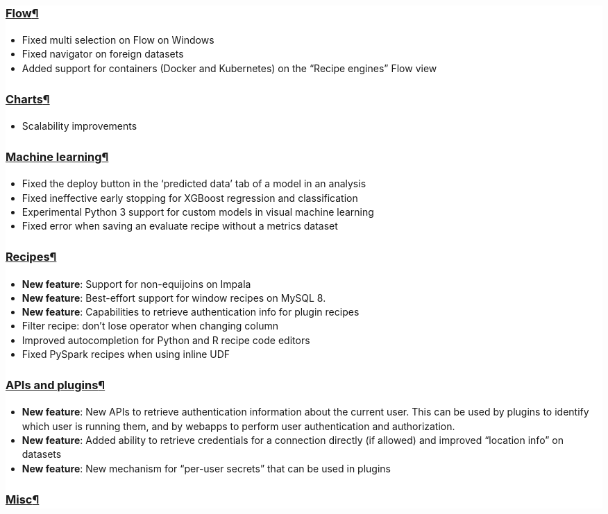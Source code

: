 


### [Flow](#id71)[¶](#flow "Permalink to this heading")


* Fixed multi selection on Flow on Windows
* Fixed navigator on foreign datasets
* Added support for containers (Docker and Kubernetes) on the “Recipe engines” Flow view




### [Charts](#id72)[¶](#charts "Permalink to this heading")


* Scalability improvements




### [Machine learning](#id73)[¶](#id11 "Permalink to this heading")


* Fixed the deploy button in the ‘predicted data’ tab of a model in an analysis
* Fixed ineffective early stopping for XGBoost regression and classification
* Experimental Python 3 support for custom models in visual machine learning
* Fixed error when saving an evaluate recipe without a metrics dataset




### [Recipes](#id74)[¶](#id12 "Permalink to this heading")


* **New feature**: Support for non\-equijoins on Impala
* **New feature**: Best\-effort support for window recipes on MySQL 8\.
* **New feature**: Capabilities to retrieve authentication info for plugin recipes
* Filter recipe: don’t lose operator when changing column
* Improved autocompletion for Python and R recipe code editors
* Fixed PySpark recipes when using inline UDF




### [APIs and plugins](#id75)[¶](#apis-and-plugins "Permalink to this heading")


* **New feature**: New APIs to retrieve authentication information about the current user. This can be used by plugins to identify which user is running them, and by webapps to perform user authentication and authorization.
* **New feature**: Added ability to retrieve credentials for a connection directly (if allowed) and improved “location info” on datasets
* **New feature**: New mechanism for “per\-user secrets” that can be used in plugins




### [Misc](#id76)[¶](#id13 "Permalink to this heading")
